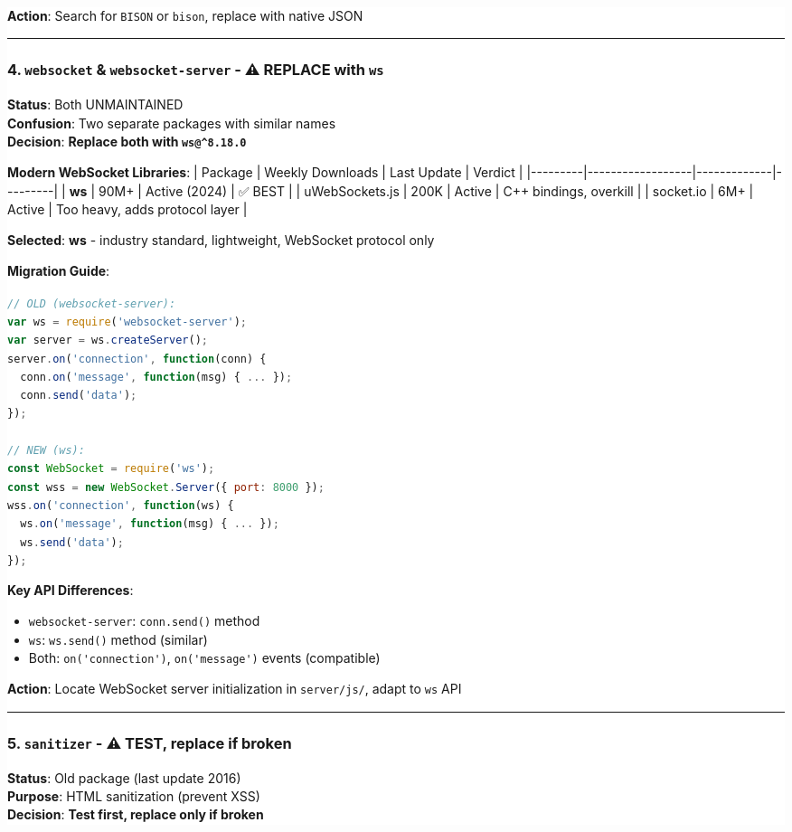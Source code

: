 **Action**: Search for `BISON` or `bison`, replace with native JSON

---

### 4. `websocket` & `websocket-server` - ⚠️ REPLACE with `ws`

**Status**: Both UNMAINTAINED  
**Confusion**: Two separate packages with similar names  
**Decision**: **Replace both with `ws@^8.18.0`**

**Modern WebSocket Libraries**:
| Package | Weekly Downloads | Last Update | Verdict |
|---------|------------------|-------------|---------|
| **ws** | 90M+ | Active (2024) | ✅ BEST |
| uWebSockets.js | 200K | Active | C++ bindings, overkill |
| socket.io | 6M+ | Active | Too heavy, adds protocol layer |

**Selected**: **ws** - industry standard, lightweight, WebSocket protocol only

**Migration Guide**:
```javascript
// OLD (websocket-server):
var ws = require('websocket-server');
var server = ws.createServer();
server.on('connection', function(conn) {
  conn.on('message', function(msg) { ... });
  conn.send('data');
});

// NEW (ws):
const WebSocket = require('ws');
const wss = new WebSocket.Server({ port: 8000 });
wss.on('connection', function(ws) {
  ws.on('message', function(msg) { ... });
  ws.send('data');
});
```

**Key API Differences**:
- `websocket-server`: `conn.send()` method
- `ws`: `ws.send()` method (similar)
- Both: `on('connection')`, `on('message')` events (compatible)

**Action**: Locate WebSocket server initialization in `server/js/`, adapt to `ws` API

---

### 5. `sanitizer` - ⚠️ TEST, replace if broken

**Status**: Old package (last update 2016)  
**Purpose**: HTML sanitization (prevent XSS)  
**Decision**: **Test first, replace only if broken**
